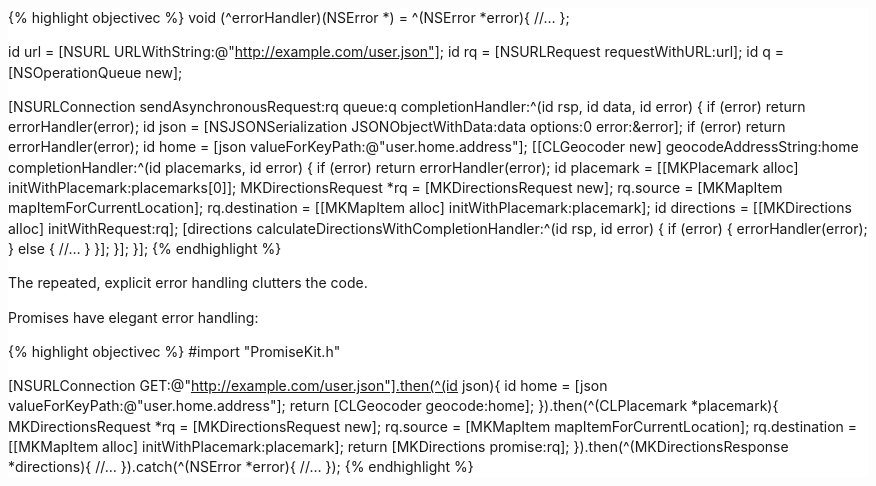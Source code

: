 {% highlight objectivec %}
void (^errorHandler)(NSError *) = ^(NSError *error){
    //…
};

id url = [NSURL URLWithString:@"http://example.com/user.json"];
id rq = [NSURLRequest requestWithURL:url];
id q = [NSOperationQueue new];

[NSURLConnection sendAsynchronousRequest:rq queue:q
                       completionHandler:^(id rsp, id data, id error) {
    if (error)
        return errorHandler(error);
    id json = [NSJSONSerialization JSONObjectWithData:data options:0 error:&error];
    if (error)
        return errorHandler(error);
    id home = [json valueForKeyPath:@"user.home.address"];
    [[CLGeocoder new] geocodeAddressString:home
                         completionHandler:^(id placemarks, id error) {
        if (error)
            return errorHandler(error);
        id placemark = [[MKPlacemark alloc] initWithPlacemark:placemarks[0]];
        MKDirectionsRequest *rq = [MKDirectionsRequest new];
        rq.source = [MKMapItem mapItemForCurrentLocation];
        rq.destination = [[MKMapItem alloc] initWithPlacemark:placemark];
        id directions = [[MKDirections alloc] initWithRequest:rq];
        [directions calculateDirectionsWithCompletionHandler:^(id rsp, id error) {
            if (error) {
                errorHandler(error);
            } else {
                //…
            }
        }];
    }];
}];
{% endhighlight %}

The repeated, explicit error handling clutters the code.

Promises have elegant error handling:

{% highlight objectivec %}
#import "PromiseKit.h"

[NSURLConnection GET:@"http://example.com/user.json"].then(^(id json){
    id home = [json valueForKeyPath:@"user.home.address"];
    return [CLGeocoder geocode:home];
}).then(^(CLPlacemark *placemark){
    MKDirectionsRequest *rq = [MKDirectionsRequest new];
    rq.source = [MKMapItem mapItemForCurrentLocation];
    rq.destination = [[MKMapItem alloc] initWithPlacemark:placemark];
    return [MKDirections promise:rq];
}).then(^(MKDirectionsResponse *directions){
    //…
}).catch(^(NSError *error){
    //…
});
{% endhighlight %}
